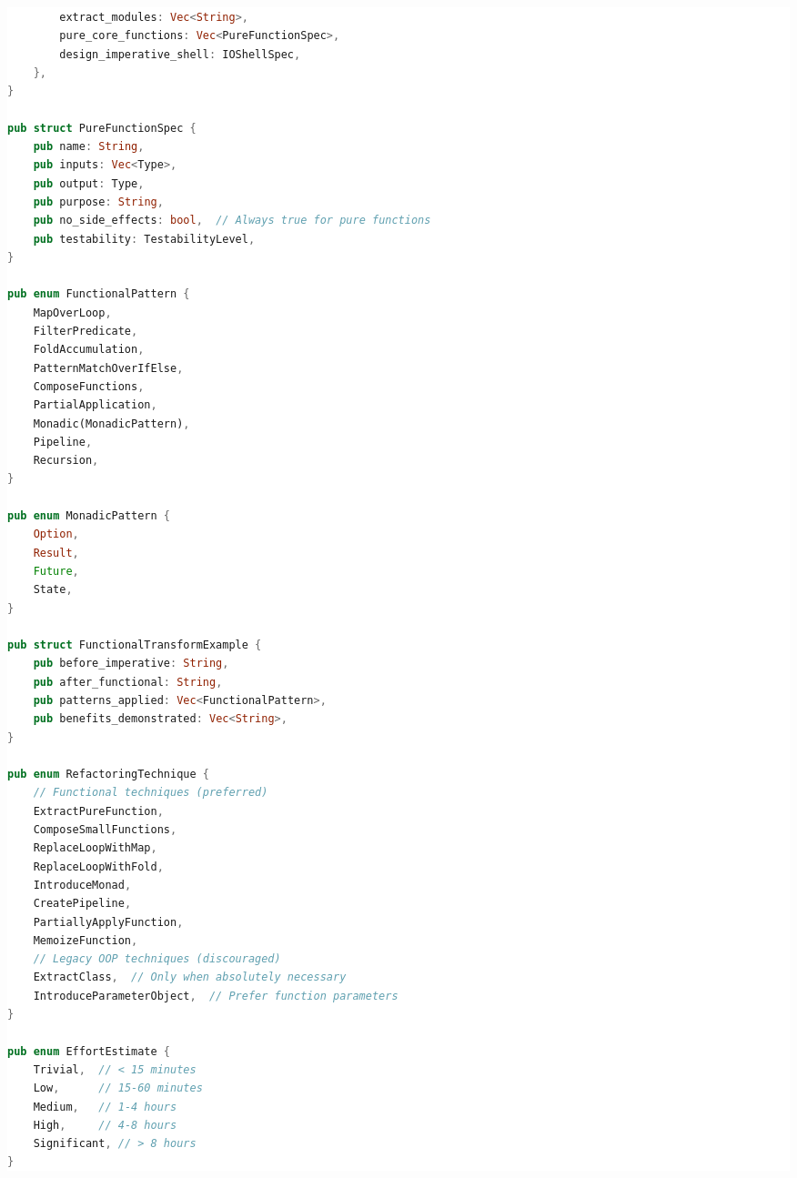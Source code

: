 ```rust
        extract_modules: Vec<String>,
        pure_core_functions: Vec<PureFunctionSpec>,
        design_imperative_shell: IOShellSpec,
    },
}

pub struct PureFunctionSpec {
    pub name: String,
    pub inputs: Vec<Type>,
    pub output: Type,
    pub purpose: String,
    pub no_side_effects: bool,  // Always true for pure functions
    pub testability: TestabilityLevel,
}

pub enum FunctionalPattern {
    MapOverLoop,
    FilterPredicate,
    FoldAccumulation,
    PatternMatchOverIfElse,
    ComposeFunctions,
    PartialApplication,
    Monadic(MonadicPattern),
    Pipeline,
    Recursion,
}

pub enum MonadicPattern {
    Option,
    Result,
    Future,
    State,
}

pub struct FunctionalTransformExample {
    pub before_imperative: String,
    pub after_functional: String,
    pub patterns_applied: Vec<FunctionalPattern>,
    pub benefits_demonstrated: Vec<String>,
}

pub enum RefactoringTechnique {
    // Functional techniques (preferred)
    ExtractPureFunction,
    ComposeSmallFunctions,
    ReplaceLoopWithMap,
    ReplaceLoopWithFold,
    IntroduceMonad,
    CreatePipeline,
    PartiallyApplyFunction,
    MemoizeFunction,
    // Legacy OOP techniques (discouraged)
    ExtractClass,  // Only when absolutely necessary
    IntroduceParameterObject,  // Prefer function parameters
}

pub enum EffortEstimate {
    Trivial,  // < 15 minutes
    Low,      // 15-60 minutes  
    Medium,   // 1-4 hours
    High,     // 4-8 hours
    Significant, // > 8 hours
}
```